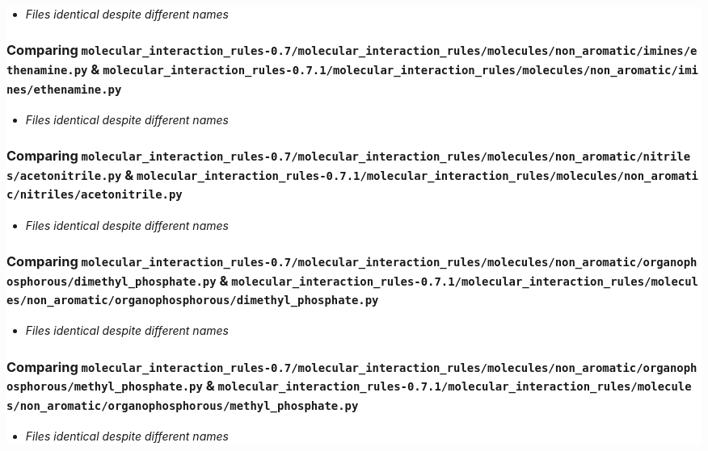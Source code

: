  * *Files identical despite different names*

### Comparing `molecular_interaction_rules-0.7/molecular_interaction_rules/molecules/non_aromatic/imines/ethenamine.py` & `molecular_interaction_rules-0.7.1/molecular_interaction_rules/molecules/non_aromatic/imines/ethenamine.py`

 * *Files identical despite different names*

### Comparing `molecular_interaction_rules-0.7/molecular_interaction_rules/molecules/non_aromatic/nitriles/acetonitrile.py` & `molecular_interaction_rules-0.7.1/molecular_interaction_rules/molecules/non_aromatic/nitriles/acetonitrile.py`

 * *Files identical despite different names*

### Comparing `molecular_interaction_rules-0.7/molecular_interaction_rules/molecules/non_aromatic/organophosphorous/dimethyl_phosphate.py` & `molecular_interaction_rules-0.7.1/molecular_interaction_rules/molecules/non_aromatic/organophosphorous/dimethyl_phosphate.py`

 * *Files identical despite different names*

### Comparing `molecular_interaction_rules-0.7/molecular_interaction_rules/molecules/non_aromatic/organophosphorous/methyl_phosphate.py` & `molecular_interaction_rules-0.7.1/molecular_interaction_rules/molecules/non_aromatic/organophosphorous/methyl_phosphate.py`

 * *Files identical despite different names*

